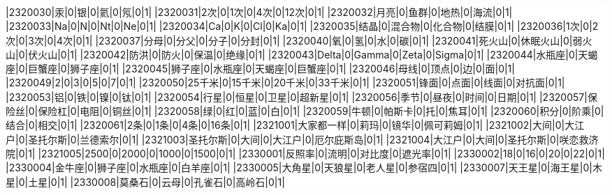 |2320030|汞|0|银|0|氦|0|氖|0|1|
|2320031|2次|0|1次|0|4次|0|12次|0|1|
|2320032|月亮|0|鱼群|0|地热|0|海流|0|1|
|2320033|Na|0|N|0|Nt|0|Ne|0|1|
|2320034|Ca|0|K|0|Cl|0|Ka|0|1|
|2320035|结晶|0|混合物|0|化合物|0|结膜|0|1|
|2320036|1次|0|2次|0|3次|0|4次|0|1|
|2320037|分母|0|分父|0|分子|0|分封|0|1|
|2320040|氧|0|氢|0|水|0|碳|0|1|
|2320041|死火山|0|休眠火山|0|弱火山|0|伏火山|0|1|
|2320042|防洪|0|防火|0|保温|0|绝缘|0|1|
|2320043|Delta|0|Gamma|0|Zeta|0|Sigma|0|1|
|2320044|水瓶座|0|天蝎座|0|巨蟹座|0|狮子座|0|1|
|2320045|狮子座|0|水瓶座|0|天蝎座|0|巨蟹座|0|1|
|2320046|母线|0|顶点|0|边|0|面|0|1|
|2320049|2|0|3|0|5|0|7|0|1|
|2320050|25千米|0|15千米|0|20千米|0|33千米|0|1|
|2320051|锋面|0|点面|0|线面|0|对抗面|0|1|
|2320053|铝|0|铁|0|镍|0|钛|0|1|
|2320054|行星|0|恒星|0|卫星|0|超新星|0|1|
|2320056|季节|0|昼夜|0|时间|0|日期|0|1|
|2320057|保险丝|0|保险杠|0|电阻|0|铜丝|0|1|
|2320058|绿|0|红|0|蓝|0|白|0|1|
|2320059|牛顿|0|帕斯卡|0|托|0|焦耳|0|1|
|2320060|积分|0|阶乘|0|结合|0|相交|0|1|
|2320061|2条|0|1条|0|4条|0|16条|0|1|
|2321001|大家都一样|0|莉玛|0|镜华|0|佩可莉姆|0|1|
|2321002|大间|0|大江户|0|圣托尔斯|0|兰德索尔|0|1|
|2321003|圣托尔斯|0|大间|0|大江户|0|厄尔庇斯岛|0|1|
|2321004|大江户|0|大间|0|圣托尔斯|0|咲恋救济院|0|1|
|2321005|2500|0|2000|0|1000|0|1500|0|1|
|2330001|反照率|0|流明|0|对比度|0|遮光率|0|1|
|2330002|18|0|16|0|20|0|22|0|1|
|2330004|金牛座|0|狮子座|0|水瓶座|0|白羊座|0|1|
|2330005|大角星|0|天狼星|0|老人星|0|参宿四|0|1|
|2330007|天王星|0|海王星|0|木星|0|土星|0|1|
|2330008|莫桑石|0|云母|0|孔雀石|0|高岭石|0|1|